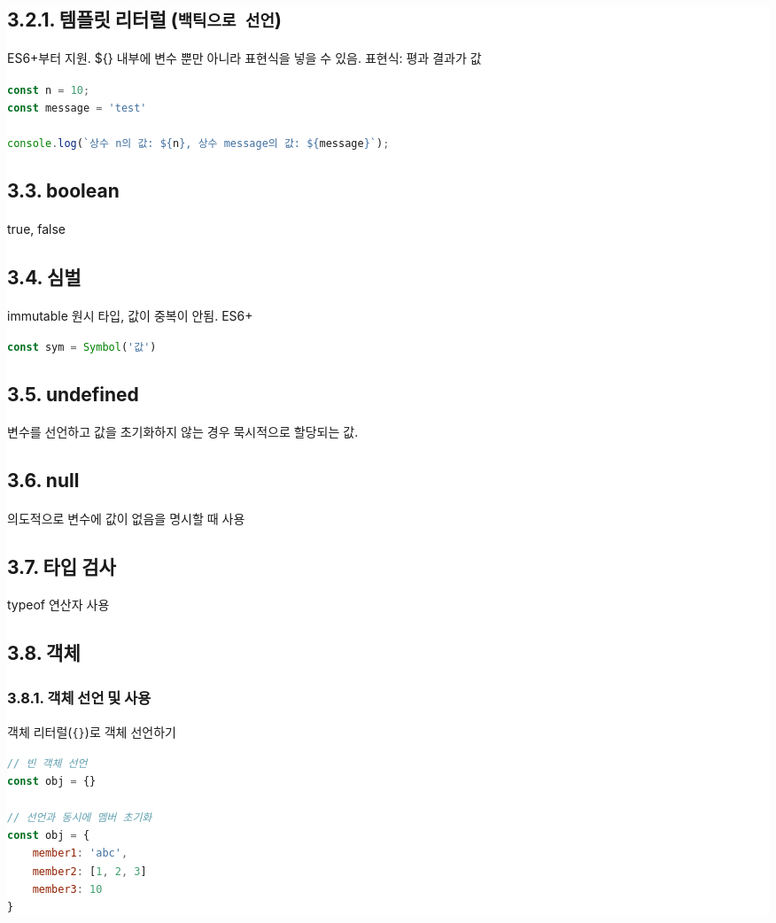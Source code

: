 ## 3.2.1. 템플릿 리터럴 (`백틱으로 선언`)

ES6+부터 지원. ${} 내부에 변수 뿐만 아니라 표현식을 넣을 수 있음.
표현식: 평과 결과가 값

```javascript
const n = 10;
const message = 'test'

console.log(`상수 n의 값: ${n}, 상수 message의 값: ${message}`);
```

## 3.3. boolean

true, false

## 3.4. 심벌

immutable 원시 타입, 값이 중복이 안됨. ES6+

```javascript
const sym = Symbol('값')
```

## 3.5. undefined

변수를 선언하고 값을 초기화하지 않는 경우 묵시적으로 할당되는 값.

## 3.6. null

의도적으로 변수에 값이 없음을 명시할 때 사용

## 3.7. 타입 검사

typeof 연산자 사용

## 3.8. 객체 

### 3.8.1. 객체 선언 및 사용

객체 리터럴(`{}`)로 객체 선언하기

```javascript
// 빈 객체 선언
const obj = {}

// 선언과 동시에 멤버 초기화
const obj = {
    member1: 'abc',
    member2: [1, 2, 3]
    member3: 10
}
```
